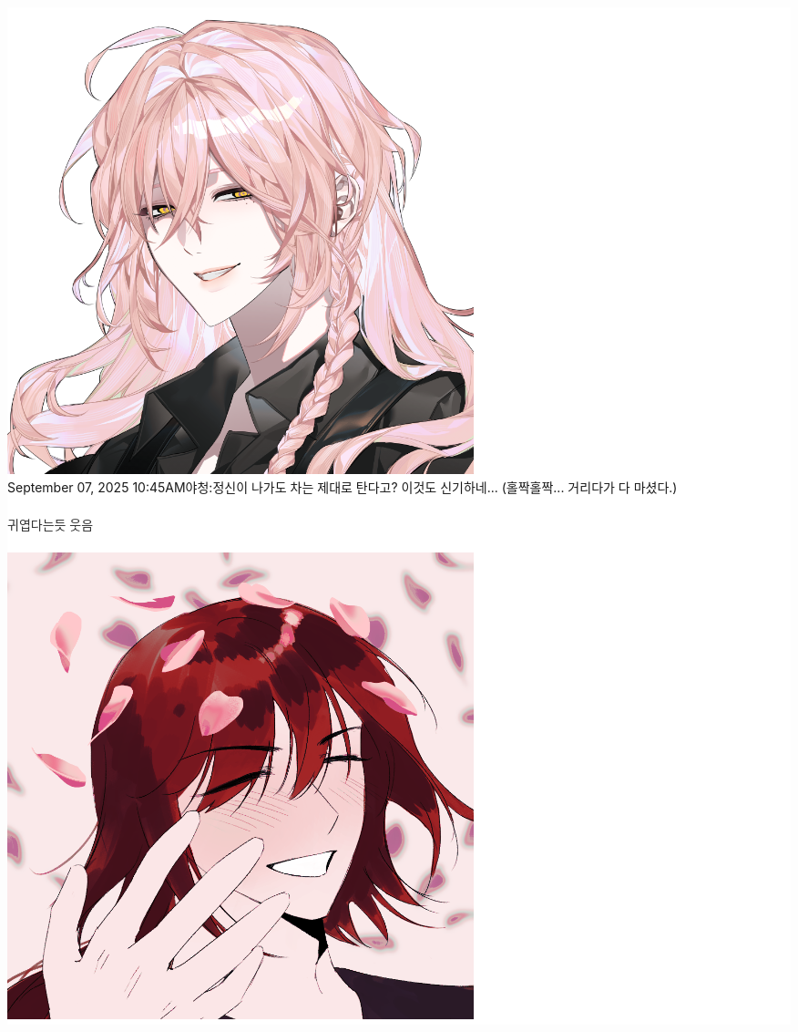 <div class="avatar"><img src="/assets/img/general/야청_두상1.png" /></div>
<span class="tstamp">September 07, 2025 10:45AM</span><span class="by">야청:</span>정신이 나가도 차는 제대로 탄다고? 이것도 신기하네... (홀짝홀짝... 거리다가 다 마셨다.)</div>
<div class="desc msg">
<div class="spacer">&nbsp;</div>
<span style="text-decoration: none; font-style: normal; color: #333333;" class="">귀엽다는듯 웃음</span></div>
<div class="general you ch-타이 msg">
<div class="spacer">&nbsp;</div>
<div class="avatar"><img src="/assets/img/standalone/종낭만_트칸타.png" /></div>